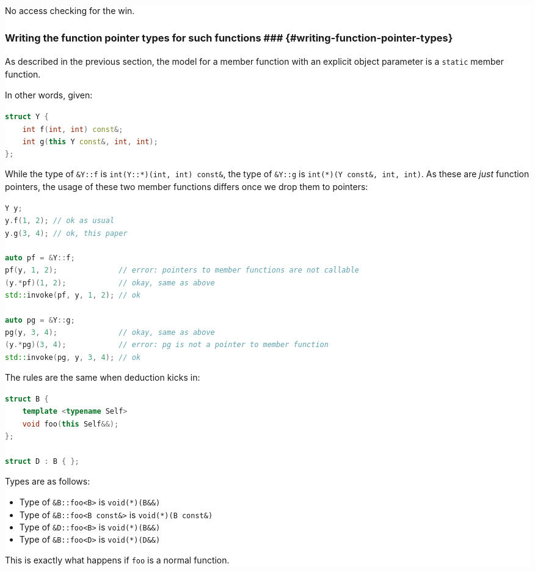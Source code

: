No access checking for the win.

### Writing the function pointer types for such functions ### {#writing-function-pointer-types}

As described in the previous section, the model for a member function with an explicit object parameter is a `static` member function.

In other words, given:

```cpp
struct Y {
    int f(int, int) const&;
    int g(this Y const&, int, int);
};
```

While the type of `&Y::f` is `int(Y::*)(int, int) const&`, the type of `&Y::g` is `int(*)(Y const&, int, int)`. As these are *just* function pointers, the usage of these two member functions differs once we drop them to pointers:

```cpp
Y y;
y.f(1, 2); // ok as usual
y.g(3, 4); // ok, this paper

auto pf = &Y::f;
pf(y, 1, 2);              // error: pointers to member functions are not callable
(y.*pf)(1, 2);            // okay, same as above
std::invoke(pf, y, 1, 2); // ok

auto pg = &Y::g;
pg(y, 3, 4);              // okay, same as above
(y.*pg)(3, 4);            // error: pg is not a pointer to member function
std::invoke(pg, y, 3, 4); // ok
```

The rules are the same when deduction kicks in:

```cpp
struct B {
    template <typename Self>
    void foo(this Self&&);
};

struct D : B { };
```

Types are as follows:

- Type of `&B::foo<B>` is `void(*)(B&&)`
- Type of `&B::foo<B const&>` is `void(*)(B const&)`
- Type of `&D::foo<B>` is `void(*)(B&&)`
- Type of `&B::foo<D>` is `void(*)(D&&)`

This is exactly what happens if `foo` is a normal function.
